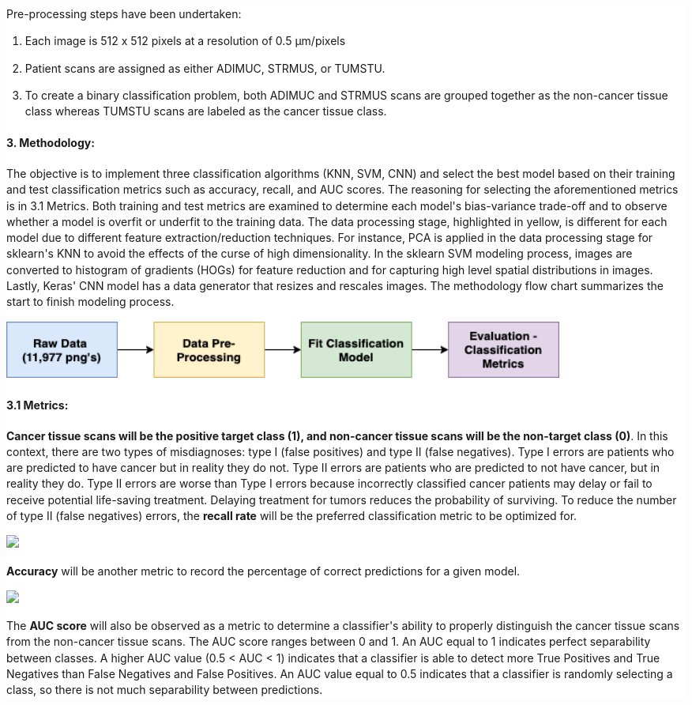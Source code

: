 
Pre-processing steps have been undertaken: 

1. Each image is 512 x 512 pixels at a resolution of 0.5 µm/pixels

2. Patient scans are assigned as either ADIMUC, STRMUS, or TUMSTU.

3. To create a binary classification problem, both ADIMUC and STRMUS scans are grouped together as the non-cancer tissue class whereas TUMSTU scans are labeled as the cancer tissue class.

#### 3. Methodology:

The objective is to implement three classification algorithms (KNN, SVM, CNN) and select the best model based on their training and test classification metrics such as accuracy, recall, and AUC scores. The reasoning for selecting the aforementioned metrics is in 3.1 Metrics. Both training and test metrics are examined to determine each model's bias-variance trade-off and to observe whether a model is overfit or underfit to the training data. The data processing stage, highlighted in yellow, is different for each model due to different feature extraction/reduction techniques. For instance, PCA is applied in the data processing stage for sklearn's KNN to avoid the effects of the curse of high dimensionality. In the sklearn SVM modeling process, images are converted to histogram of gradients (HOGs) for feature reduction and for capturing high level spatial distributions in images. Lastly, Keras' CNN model has a data generator that resizes and rescales images. The methodology flow chart summarizes the start to finish modeling process.

<img src='./pics/flowchart_summary.png' width="700">

#### 3.1 Metrics:

**Cancer tissue scans will be the positive target class (1), and non-cancer tissue scans will be the non-target class (0)**. In this context, there are two types of misdiagnoses: type I (false positives) and type II (false negatives). Type I errors are patients who are predicted to have cancer but in reality they do not. Type II errors are patients who are predicted to not have cancer, but in reality they do. Type II errors are worse than Type I errors because incorrectly classified cancer patients may delay or fail to receive potential life-saving treatment. Delaying treatment for tumors reduces the probability of surviving. To reduce the number of type II (false negatives) errors, the **recall rate** will be the preferred classification metric to be optimized for.

<img src="https://render.githubusercontent.com/render/math?math=\LARGE%20Recall%20=%20\frac{True%20Positive%20}{True%20Positive%20%2B%20False%20Negative}">

**Accuracy** will be another metric to record the percentage of correct predictions for a given model.  

<img src ="https://render.githubusercontent.com/render/math?math=\LARGE%20Accuracy%20=%20\frac{True%20Positive%20%2B%20True%20Negative}{True%20Positive%20%2B%20True%20Negative%20%2B%20False%20Positive%20%2B%20False%20Negative}">


The **AUC score** will also be observed as a metric to determine a classifier's ability to properly distinguish the cancer tissue scans from the non-cancer tissue scans. The AUC score ranges between 0 and 1. An AUC equal to 1 indicates perfect separability between classes. A higher AUC value (0.5 < AUC < 1) indicates that a classifier is able to detect more True Positives and True Negatives than False Negatives and False Positives. An AUC value equal to 0.5 indicates that a classifier is randomly selecting a class, so there is not much separability between predictions.
